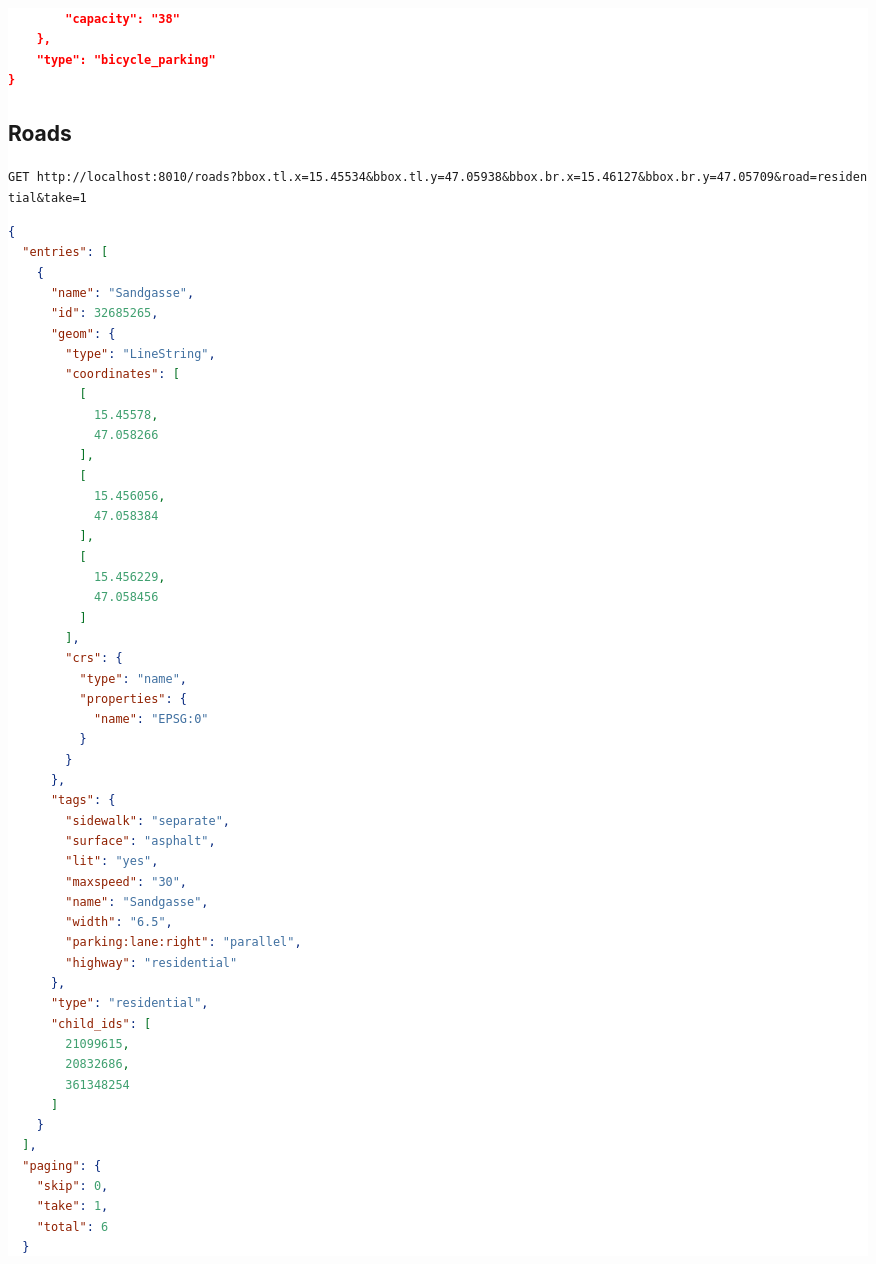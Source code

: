 ```json
		"capacity": "38"
	},
	"type": "bicycle_parking"
}
```

## Roads

`GET http://localhost:8010/roads?bbox.tl.x=15.45534&bbox.tl.y=47.05938&bbox.br.x=15.46127&bbox.br.y=47.05709&road=residential&take=1`

```json
{
  "entries": [
    {
      "name": "Sandgasse",
      "id": 32685265,
      "geom": {
        "type": "LineString",
        "coordinates": [
          [
            15.45578,
            47.058266
          ],
          [
            15.456056,
            47.058384
          ],
          [
            15.456229,
            47.058456
          ]
        ],
        "crs": {
          "type": "name",
          "properties": {
            "name": "EPSG:0"
          }
        }
      },
      "tags": {
        "sidewalk": "separate",
        "surface": "asphalt",
        "lit": "yes",
        "maxspeed": "30",
        "name": "Sandgasse",
        "width": "6.5",
        "parking:lane:right": "parallel",
        "highway": "residential"
      },
      "type": "residential",
      "child_ids": [
        21099615,
        20832686,
        361348254
      ]
    }
  ],
  "paging": {
    "skip": 0,
    "take": 1,
    "total": 6
  }
```